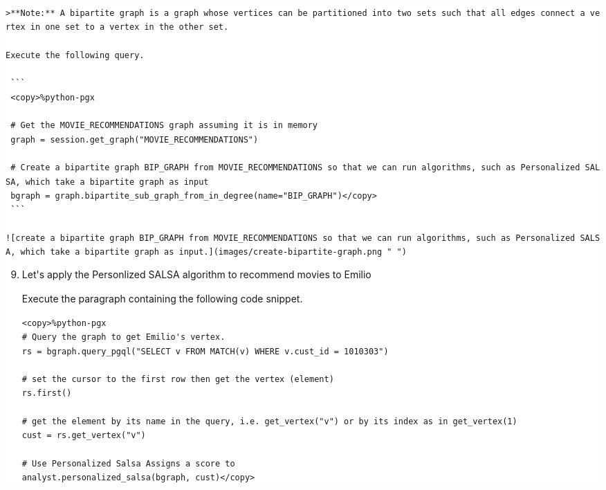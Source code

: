     >**Note:** A bipartite graph is a graph whose vertices can be partitioned into two sets such that all edges connect a vertex in one set to a vertex in the other set.
    
    Execute the following query.

     ```
     <copy>%python-pgx

     # Get the MOVIE_RECOMMENDATIONS graph assuming it is in memory
     graph = session.get_graph("MOVIE_RECOMMENDATIONS")

     # Create a bipartite graph BIP_GRAPH from MOVIE_RECOMMENDATIONS so that we can run algorithms, such as Personalized SALSA, which take a bipartite graph as input
     bgraph = graph.bipartite_sub_graph_from_in_degree(name="BIP_GRAPH")</copy>
     ```

    ![create a bipartite graph BIP_GRAPH from MOVIE_RECOMMENDATIONS so that we can run algorithms, such as Personalized SALSA, which take a bipartite graph as input.](images/create-bipartite-graph.png " ")  

9. Let's apply the Personlized SALSA algorithm to recommend movies to Emilio

    Execute the paragraph containing the following code snippet.
 
     ```
     <copy>%python-pgx
     # Query the graph to get Emilio's vertex.
     rs = bgraph.query_pgql("SELECT v FROM MATCH(v) WHERE v.cust_id = 1010303")

     # set the cursor to the first row then get the vertex (element)
     rs.first()

     # get the element by its name in the query, i.e. get_vertex("v") or by its index as in get_vertex(1)
     cust = rs.get_vertex("v")

     # Use Personalized Salsa Assigns a score to
     analyst.personalized_salsa(bgraph, cust)</copy>
     ```
